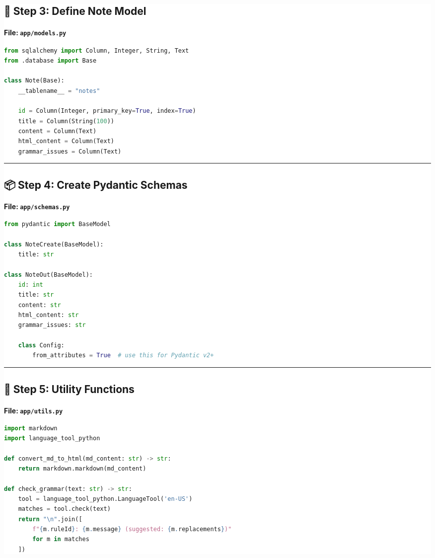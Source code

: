 ## 📄 Step 3: Define Note Model

**File: `app/models.py`**

```python
from sqlalchemy import Column, Integer, String, Text
from .database import Base

class Note(Base):
    __tablename__ = "notes"

    id = Column(Integer, primary_key=True, index=True)
    title = Column(String(100))
    content = Column(Text)
    html_content = Column(Text)
    grammar_issues = Column(Text)
```

---

## 📦 Step 4: Create Pydantic Schemas

**File: `app/schemas.py`**

```python
from pydantic import BaseModel

class NoteCreate(BaseModel):
    title: str

class NoteOut(BaseModel):
    id: int
    title: str
    content: str
    html_content: str
    grammar_issues: str

    class Config:
        from_attributes = True  # use this for Pydantic v2+
```


----

## 🔧 Step 5: Utility Functions

**File: `app/utils.py`**

```python
import markdown
import language_tool_python

def convert_md_to_html(md_content: str) -> str:
    return markdown.markdown(md_content)

def check_grammar(text: str) -> str:
    tool = language_tool_python.LanguageTool('en-US')
    matches = tool.check(text)
    return "\n".join([
        f"{m.ruleId}: {m.message} (suggested: {m.replacements})"
        for m in matches
    ])
```
